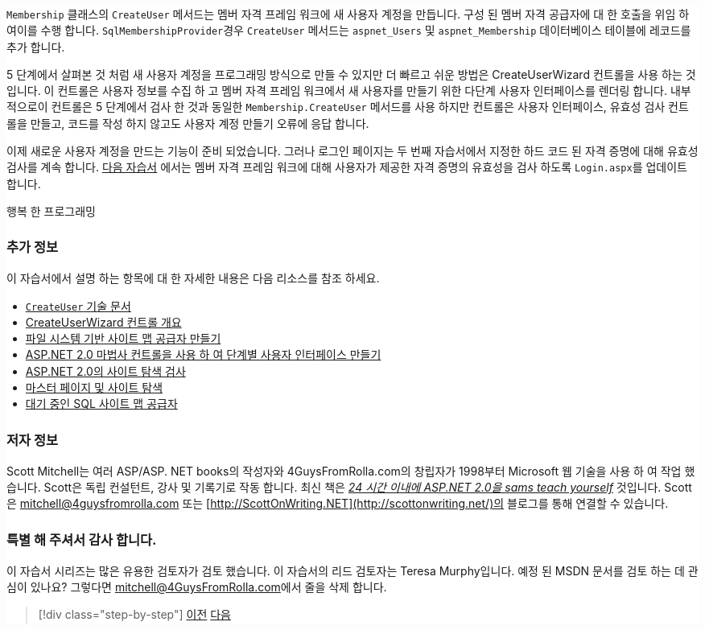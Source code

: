 `Membership` 클래스의 `CreateUser` 메서드는 멤버 자격 프레임 워크에 새 사용자 계정을 만듭니다. 구성 된 멤버 자격 공급자에 대 한 호출을 위임 하 여이를 수행 합니다. `SqlMembershipProvider`경우 `CreateUser` 메서드는 `aspnet_Users` 및 `aspnet_Membership` 데이터베이스 테이블에 레코드를 추가 합니다.

5 단계에서 살펴본 것 처럼 새 사용자 계정을 프로그래밍 방식으로 만들 수 있지만 더 빠르고 쉬운 방법은 CreateUserWizard 컨트롤을 사용 하는 것입니다. 이 컨트롤은 사용자 정보를 수집 하 고 멤버 자격 프레임 워크에서 새 사용자를 만들기 위한 다단계 사용자 인터페이스를 렌더링 합니다. 내부적으로이 컨트롤은 5 단계에서 검사 한 것과 동일한 `Membership.CreateUser` 메서드를 사용 하지만 컨트롤은 사용자 인터페이스, 유효성 검사 컨트롤을 만들고, 코드를 작성 하지 않고도 사용자 계정 만들기 오류에 응답 합니다.

이제 새로운 사용자 계정을 만드는 기능이 준비 되었습니다. 그러나 로그인 페이지는 두 번째 자습서에서 지정한 하드 코드 된 자격 증명에 대해 유효성 검사를 계속 합니다. <a id="_msoanchor_12"> </a> [다음 자습서](validating-user-credentials-against-the-membership-user-store-cs.md) 에서는 멤버 자격 프레임 워크에 대해 사용자가 제공한 자격 증명의 유효성을 검사 하도록 `Login.aspx`를 업데이트 합니다.

행복 한 프로그래밍

### <a name="further-reading"></a>추가 정보

이 자습서에서 설명 하는 항목에 대 한 자세한 내용은 다음 리소스를 참조 하세요.

- [`CreateUser` 기술 문서](https://msdn.microsoft.com/library/system.web.security.membershipprovider.createuser.aspx)
- [CreateUserWizard 컨트롤 개요](https://quickstarts.asp.net/QuickStartv20/aspnet/doc/ctrlref/login/createuserwizard.aspx)
- [파일 시스템 기반 사이트 맵 공급자 만들기](http://aspnet.4guysfromrolla.com/articles/020106-1.aspx)
- [ASP.NET 2.0 마법사 컨트롤을 사용 하 여 단계별 사용자 인터페이스 만들기](http://aspnet.4guysfromrolla.com/articles/061406-1.aspx)
- [ASP.NET 2.0의 사이트 탐색 검사](http://aspnet.4guysfromrolla.com/articles/111605-1.aspx)
- [마스터 페이지 및 사이트 탐색](https://asp.net/learn/data-access/tutorial-03-vb.aspx)
- [대기 중인 SQL 사이트 맵 공급자](https://msdn.microsoft.com/msdnmag/issues/06/02/WickedCode/default.aspx)

### <a name="about-the-author"></a>저자 정보

Scott Mitchell는 여러 ASP/ASP. NET books의 작성자와 4GuysFromRolla.com의 창립자가 1998부터 Microsoft 웹 기술을 사용 하 여 작업 했습니다. Scott은 독립 컨설턴트, 강사 및 기록기로 작동 합니다. 최신 책은 *[24 시간 이내에 ASP.NET 2.0을 sams teach yourself](https://www.amazon.com/exec/obidos/ASIN/0672327384/4guysfromrollaco)* 것입니다. Scott은 [mitchell@4guysfromrolla.com](mailto:mitchell@4guysfromrolla.com) 또는 [http://ScottOnWriting.NET](http://scottonwriting.net/)의 블로그를 통해 연결할 수 있습니다.

### <a name="special-thanks-to"></a>특별 해 주셔서 감사 합니다.

이 자습서 시리즈는 많은 유용한 검토자가 검토 했습니다. 이 자습서의 리드 검토자는 Teresa Murphy입니다. 예정 된 MSDN 문서를 검토 하는 데 관심이 있나요? 그렇다면 [mitchell@4GuysFromRolla.com](mailto:mitchell@4GuysFromRolla.com)에서 줄을 삭제 합니다.

> [!div class="step-by-step"]
> [이전](creating-the-membership-schema-in-sql-server-cs.md)
> [다음](validating-user-credentials-against-the-membership-user-store-cs.md)
